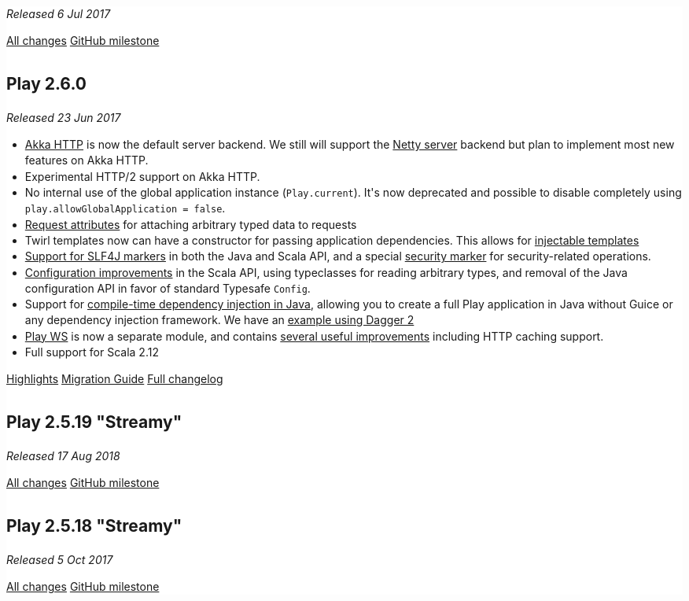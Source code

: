 *Released 6 Jul 2017*

[All changes](https://github.com/playframework/playframework/compare/2.6.0...2.6.1/)
[GitHub milestone](https://github.com/playframework/playframework/milestone/57?closed=1)

## Play 2.6.0

*Released 23 Jun 2017*

 * [Akka HTTP](https://www.playframework.com/documentation/2.6.x/AkkaHttpServer) is now the default server backend. We still will support the [Netty server](https://www.playframework.com/documentation/2.6.x/NettyServer) backend but plan to implement most new features on Akka HTTP.
 * Experimental HTTP/2 support on Akka HTTP.
 * No internal use of the global application instance (`Play.current`). It's now deprecated and possible to disable completely using `play.allowGlobalApplication = false`.
 * [Request attributes](https://www.playframework.com/documentation/2.6.x/Highlights26#Request-attributes) for attaching arbitrary typed data to requests
 * Twirl templates now can have a constructor for passing application dependencies. This allows for [injectable templates](https://www.playframework.com/documentation/2.6.x/Highlights26#Injectable-Twirl-Templates)
 * [Support for SLF4J markers](https://www.playframework.com/documentation/2.6.x/Highlights26#Logging-Marker-API) in both the Java and Scala API, and a special [security marker](https://www.playframework.com/documentation/2.6.x/Highlights26#Security-Logging) for security-related operations.
 * [Configuration improvements](https://www.playframework.com/documentation/2.6.x/Highlights26#Configuration-improvements) in the Scala API, using typeclasses for reading arbitrary types, and removal of the Java configuration API in favor of standard Typesafe `Config`.
 * Support for [compile-time dependency injection in Java](https://www.playframework.com/documentation/2.6.x/JavaCompileTimeDependencyInjection), allowing you to create a full Play application in Java without Guice or any dependency injection framework. We have an [example using Dagger 2](https://github.com/playframework/play-java-dagger2-example/tree/2.6.x)
 * [Play WS](https://github.com/playframework/play-ws) is now a separate module, and contains [several useful improvements](https://www.playframework.com/documentation/2.6.x/Highlights26#Play-WS-Improvements) including HTTP caching support.
 * Full support for Scala 2.12

[Highlights](https://playframework.com/documentation/2.6.x/Highlights26)
[Migration Guide](https://playframework.com/documentation/2.6.x/Migration26)
[Full changelog](https://github.com/playframework/playframework/compare/2.5.x...2.6.0/)

## Play 2.5.19 "Streamy"

*Released 17 Aug 2018*

[All changes](https://github.com/playframework/playframework/compare/2.5.18...2.5.19/)
[GitHub milestone](https://github.com/playframework/playframework/milestone/66?closed=1)

## Play 2.5.18 "Streamy"

*Released 5 Oct 2017*

[All changes](https://github.com/playframework/playframework/compare/2.5.17...2.5.18/)
[GitHub milestone](https://github.com/playframework/playframework/milestone/63?closed=1)
